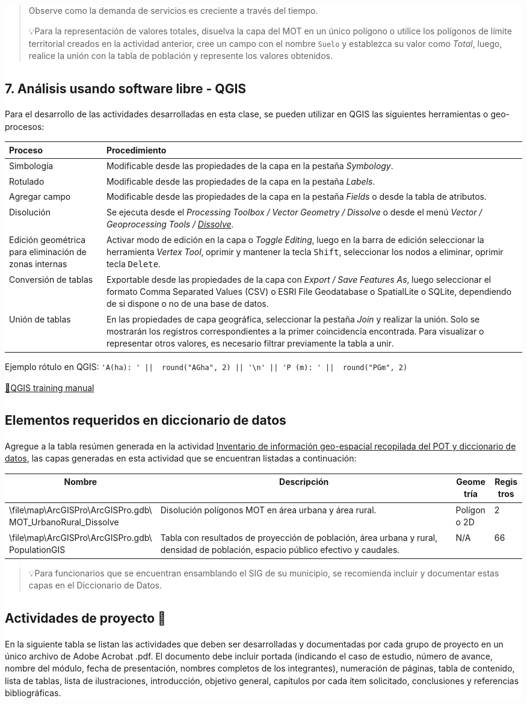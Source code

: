 > Observe como la demanda de servicios es creciente a través del tiempo.
>
> :bulb:Para la representación de valores totales, disuelva la capa del MOT en un único polígono o utilice los polígonos de límite territorial creados en la actividad anterior, cree un campo con el nombre `Suelo` y establezca su valor como _Total_, luego, realice la unión con la tabla de población y represente los valores obtenidos.


## 7. Análisis usando software libre - QGIS

Para el desarrollo de las actividades desarrolladas en esta clase, se pueden utilizar en QGIS las siguientes herramientas o geo-procesos:

| Proceso                                               | Procedimiento                                                                                                                                                                                                                                                                  |
|:------------------------------------------------------|:-------------------------------------------------------------------------------------------------------------------------------------------------------------------------------------------------------------------------------------------------------------------------------|
| Simbología                                            | Modificable desde las propiedades de la capa en la pestaña _Symbology_.                                                                                                                                                                                                        |
| Rotulado                                              | Modificable desde las propiedades de la capa en la pestaña _Labels_.                                                                                                                                                                                                           |
| Agregar campo                                         | Modificable desde las propiedades de la capa en la pestaña _Fields_ o desde la tabla de atributos.                                                                                                                                                                             |
| Disolución                                            | Se ejecuta desde el _Processing Toolbox / Vector Geometry / Dissolve_ o desde el menú _Vector / Geoprocessing Tools / [Dissolve](https://docs.qgis.org/3.34/en/docs/user_manual/processing_algs/qgis/vectorgeometry.html#dissolve)_.                                           |
| Edición geométrica para eliminación de zonas internas | Activar modo de edición en la capa o _Toggle Editing_, luego en la barra de edición seleccionar la herramienta _Vertex Tool_, oprimir y mantener la tecla <kbd>Shift</kbd>, seleccionar los nodos a eliminar, oprimir tecla <kbd>Delete</kbd>.                                 |
| Conversión de tablas                                  | Exportable desde las propiedades de la capa con _Export / Save Features As_, luego seleccionar el formato Comma Separated Values (CSV) o ESRI File Geodatabase o SpatialLite o SQLite, dependiendo de si dispone o no de una base de datos.                                    |
| Unión de tablas                                       | En las propiedades de capa geográfica, seleccionar la pestaña _Join_ y realizar la unión. Solo se mostrarán los registros correspondientes a la primer coincidencia encontrada. Para visualizar o representar otros valores, es necesario filtrar previamente la tabla a unir. |

Ejemplo rótulo en QGIS: `'A(ha): ' ||  round("AGha", 2) || '\n' || 'P (m): ' ||  round("PGm", 2) `

[:notebook:QGIS training manual](https://docs.qgis.org/3.34/en/docs/training_manual/)


## Elementos requeridos en diccionario de datos

Agregue a la tabla resúmen generada en la actividad [Inventario de información geo-espacial recopilada del POT y diccionario de datos](../POTLayer/Readme.md), las capas generadas en esta actividad que se encuentran listadas a continuación:

| Nombre                                                      | Descripción                                                                                                                       | Geometría   | Registros | 
|-------------------------------------------------------------|-----------------------------------------------------------------------------------------------------------------------------------|-------------|-----------| 
| \file\map\ArcGISPro\ArcGISPro.gdb\ MOT_UrbanoRural_Dissolve | Disolución polígonos MOT en área urbana y área rural.                                                                             | Polígono 2D | 2         | 
| \file\map\ArcGISPro\ArcGISPro.gdb\ PopulationGIS            | Tabla con resultados de proyección de población, área urbana y rural, densidad de población, espacio público efectivo y caudales. | N/A         | 66        | 

> :bulb:Para funcionarios que se encuentran ensamblando el SIG de su municipio, se recomienda incluir y documentar estas capas en el Diccionario de Datos.


## Actividades de proyecto :triangular_ruler:

En la siguiente tabla se listan las actividades que deben ser desarrolladas y documentadas por cada grupo de proyecto en un único archivo de Adobe Acrobat .pdf. El documento debe incluir portada (indicando el caso de estudio, número de avance, nombre del módulo, fecha de presentación, nombres completos de los integrantes), numeración de páginas, tabla de contenido, lista de tablas, lista de ilustraciones, introducción, objetivo general, capítulos por cada ítem solicitado, conclusiones y referencias bibliográficas.
